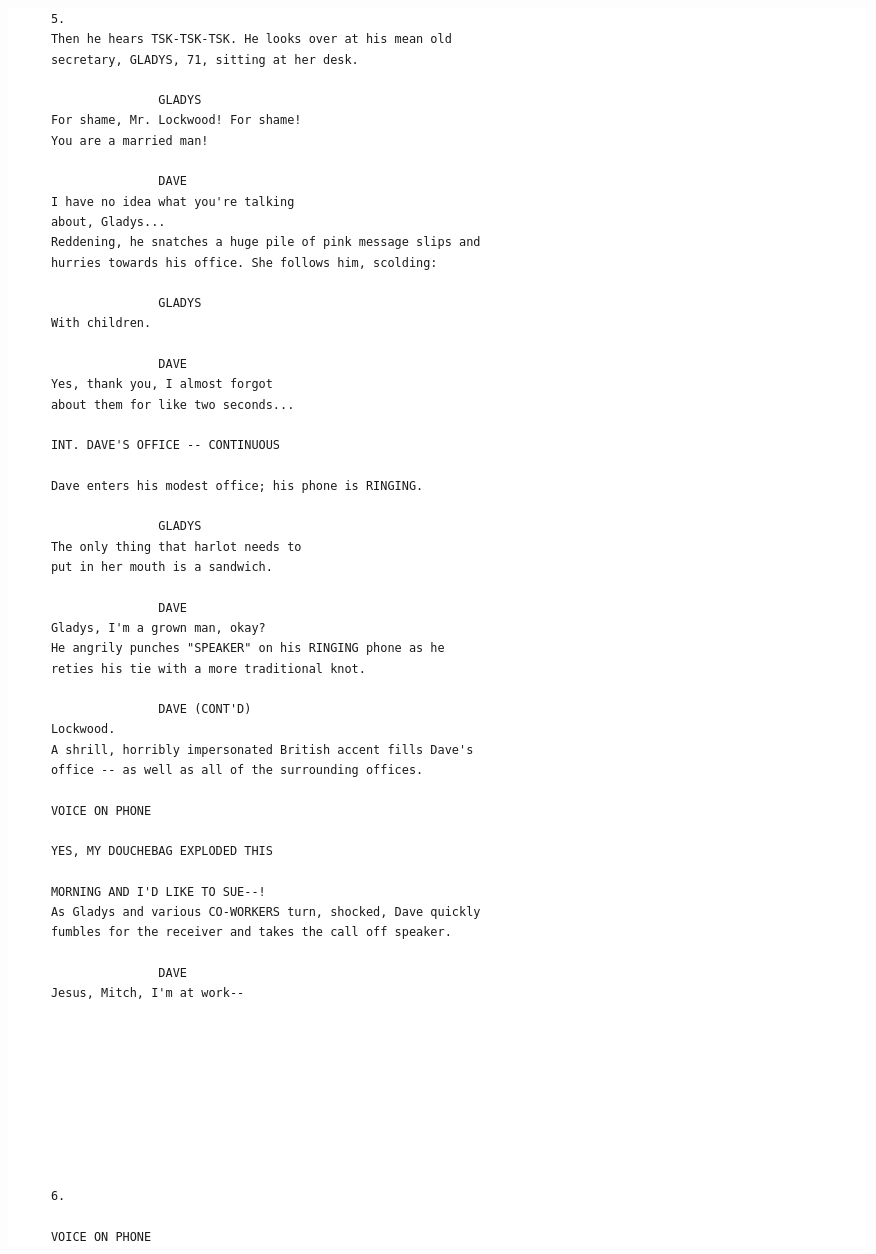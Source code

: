 
          5.
          Then he hears TSK-TSK-TSK. He looks over at his mean old
          secretary, GLADYS, 71, sitting at her desk.

                         GLADYS
          For shame, Mr. Lockwood! For shame!
          You are a married man!

                         DAVE
          I have no idea what you're talking
          about, Gladys...
          Reddening, he snatches a huge pile of pink message slips and
          hurries towards his office. She follows him, scolding:

                         GLADYS
          With children.

                         DAVE
          Yes, thank you, I almost forgot
          about them for like two seconds...

          INT. DAVE'S OFFICE -- CONTINUOUS

          Dave enters his modest office; his phone is RINGING.

                         GLADYS
          The only thing that harlot needs to
          put in her mouth is a sandwich.

                         DAVE
          Gladys, I'm a grown man, okay?
          He angrily punches "SPEAKER" on his RINGING phone as he
          reties his tie with a more traditional knot.

                         DAVE (CONT'D)
          Lockwood.
          A shrill, horribly impersonated British accent fills Dave's
          office -- as well as all of the surrounding offices.

          VOICE ON PHONE

          YES, MY DOUCHEBAG EXPLODED THIS

          MORNING AND I'D LIKE TO SUE--!
          As Gladys and various CO-WORKERS turn, shocked, Dave quickly
          fumbles for the receiver and takes the call off speaker.

                         DAVE
          Jesus, Mitch, I'm at work--

                         

                         

                         

                         

          6.

          VOICE ON PHONE
